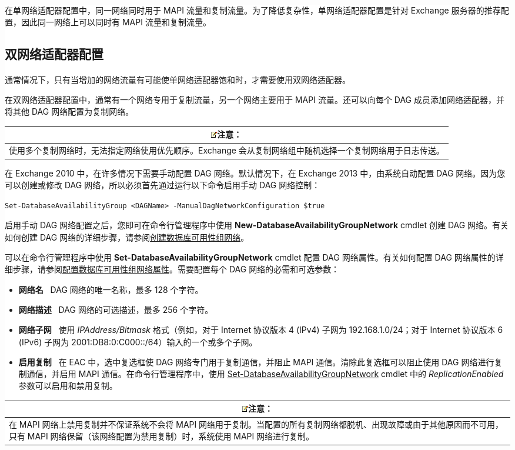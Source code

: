 在单网络适配器配置中，同一网络同时用于 MAPI 流量和复制流量。为了降低复杂性，单网络适配器配置是针对 Exchange 服务器的推荐配置，因此同一网络上可以同时有 MAPI 流量和复制流量。

## 双网络适配器配置

通常情况下，只有当增加的网络流量有可能使单网络适配器饱和时，才需要使用双网络适配器。

在双网络适配器配置中，通常有一个网络专用于复制流量，另一个网络主要用于 MAPI 流量。还可以向每个 DAG 成员添加网络适配器，并将其他 DAG 网络配置为复制网络。

<table>
<thead>
<tr class="header">
<th><img src="images/Bb124558.note(EXCHG.150).gif" title="注意" alt="注意" />注意：</th>
</tr>
</thead>
<tbody>
<tr class="odd">
<td>使用多个复制网络时，无法指定网络使用优先顺序。Exchange 会从复制网络组中随机选择一个复制网络用于日志传送。</td>
</tr>
</tbody>
</table>


在 Exchange 2010 中，在许多情况下需要手动配置 DAG 网络。默认情况下，在 Exchange 2013 中，由系统自动配置 DAG 网络。因为您可以创建或修改 DAG 网络，所以必须首先通过运行以下命令启用手动 DAG 网络控制：

    Set-DatabaseAvailabilityGroup <DAGName> -ManualDagNetworkConfiguration $true

启用手动 DAG 网络配置之后，您即可在命令行管理程序中使用 **New-DatabaseAvailabilityGroupNetwork** cmdlet 创建 DAG 网络。有关如何创建 DAG 网络的详细步骤，请参阅[创建数据库可用性组网络](create-a-database-availability-group-network-exchange-2013-help.md)。

可以在命令行管理程序中使用 **Set-DatabaseAvailabilityGroupNetwork** cmdlet 配置 DAG 网络属性。有关如何配置 DAG 网络属性的详细步骤，请参阅[配置数据库可用性组网络属性](configure-database-availability-group-network-properties-exchange-2013-help.md)。需要配置每个 DAG 网络的必需和可选参数：

  - **网络名**   DAG 网络的唯一名称，最多 128 个字符。

  - **网络描述**   DAG 网络的可选描述，最多 256 个字符。

  - **网络子网**   使用 *IPAddress/Bitmask* 格式（例如，对于 Internet 协议版本 4 (IPv4) 子网为 192.168.1.0/24；对于 Internet 协议版本 6 (IPv6) 子网为 2001:DB8:0:C000::/64）输入的一个或多个子网。

  - **启用复制**   在 EAC 中，选中复选框使 DAG 网络专门用于复制通信，并阻止 MAPI 通信。清除此复选框可以阻止使用 DAG 网络进行复制通信，并启用 MAPI 通信。在命令行管理程序中，使用 [Set-DatabaseAvailabilityGroupNetwork](https://technet.microsoft.com/zh-cn/library/dd298008\(v=exchg.150\)) cmdlet 中的 *ReplicationEnabled* 参数可以启用和禁用复制。

<table>
<thead>
<tr class="header">
<th><img src="images/Bb124558.note(EXCHG.150).gif" title="注意" alt="注意" />注意：</th>
</tr>
</thead>
<tbody>
<tr class="odd">
<td>在 MAPI 网络上禁用复制并不保证系统不会将 MAPI 网络用于复制。当配置的所有复制网络都脱机、出现故障或由于其他原因而不可用，只有 MAPI 网络保留（该网络配置为禁用复制）时，系统使用 MAPI 网络进行复制。</td>
</tr>
</tbody>
</table>

